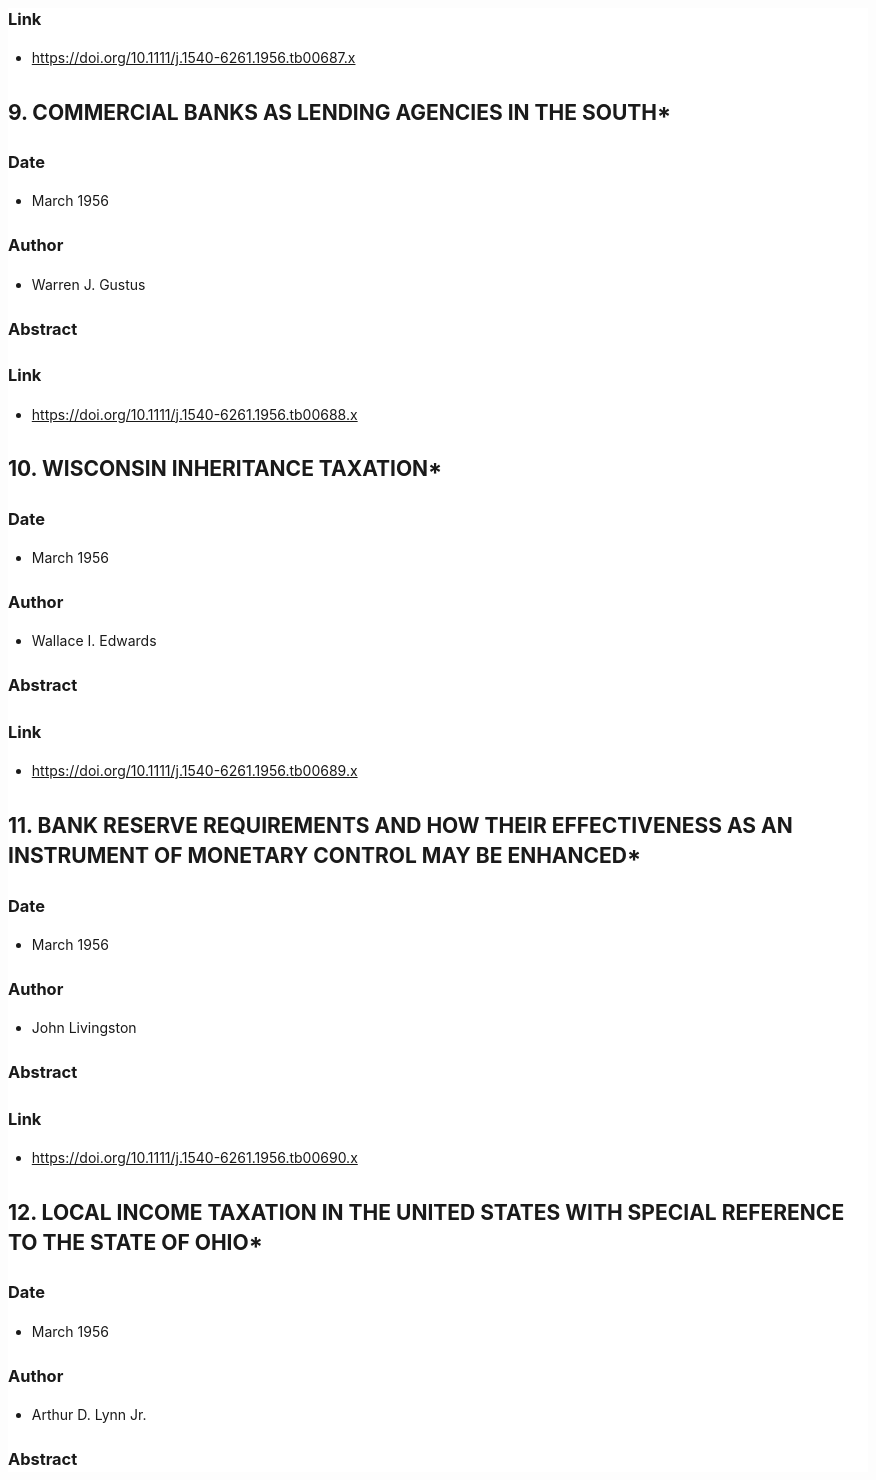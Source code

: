 ### Link
- https://doi.org/10.1111/j.1540-6261.1956.tb00687.x

## 9. COMMERCIAL BANKS AS LENDING AGENCIES IN THE SOUTH*
### Date
- March 1956
### Author
- Warren J. Gustus
### Abstract

### Link
- https://doi.org/10.1111/j.1540-6261.1956.tb00688.x

## 10. WISCONSIN INHERITANCE TAXATION*
### Date
- March 1956
### Author
- Wallace I. Edwards
### Abstract

### Link
- https://doi.org/10.1111/j.1540-6261.1956.tb00689.x

## 11. BANK RESERVE REQUIREMENTS AND HOW THEIR EFFECTIVENESS AS AN INSTRUMENT OF MONETARY CONTROL MAY BE ENHANCED*
### Date
- March 1956
### Author
- John Livingston
### Abstract

### Link
- https://doi.org/10.1111/j.1540-6261.1956.tb00690.x

## 12. LOCAL INCOME TAXATION IN THE UNITED STATES WITH SPECIAL REFERENCE TO THE STATE OF OHIO*
### Date
- March 1956
### Author
- Arthur D. Lynn Jr.
### Abstract
